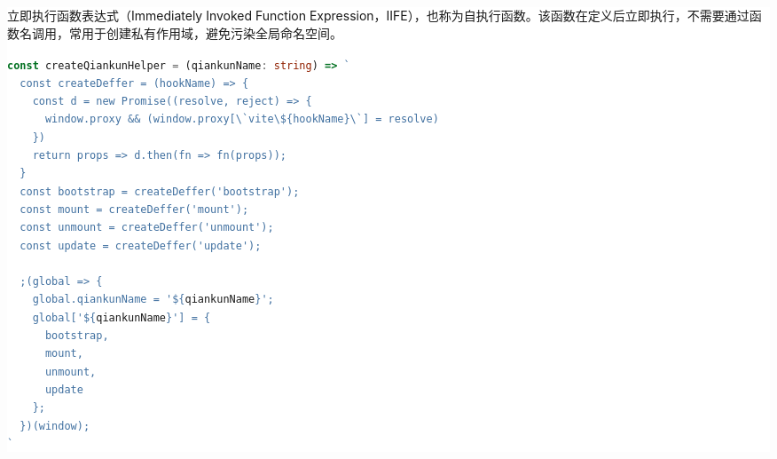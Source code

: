 立即执行函数表达式（Immediately Invoked Function Expression，IIFE），也称为自执行函数。该函数在定义后立即执行，不需要通过函数名调用，常用于创建私有作用域，避免污染全局命名空间。

```ts
const createQiankunHelper = (qiankunName: string) => `
  const createDeffer = (hookName) => {
    const d = new Promise((resolve, reject) => {
      window.proxy && (window.proxy[\`vite\${hookName}\`] = resolve)
    })
    return props => d.then(fn => fn(props));
  }
  const bootstrap = createDeffer('bootstrap');
  const mount = createDeffer('mount');
  const unmount = createDeffer('unmount');
  const update = createDeffer('update');

  ;(global => {
    global.qiankunName = '${qiankunName}';
    global['${qiankunName}'] = {
      bootstrap,
      mount,
      unmount,
      update
    };
  })(window);
`
```

